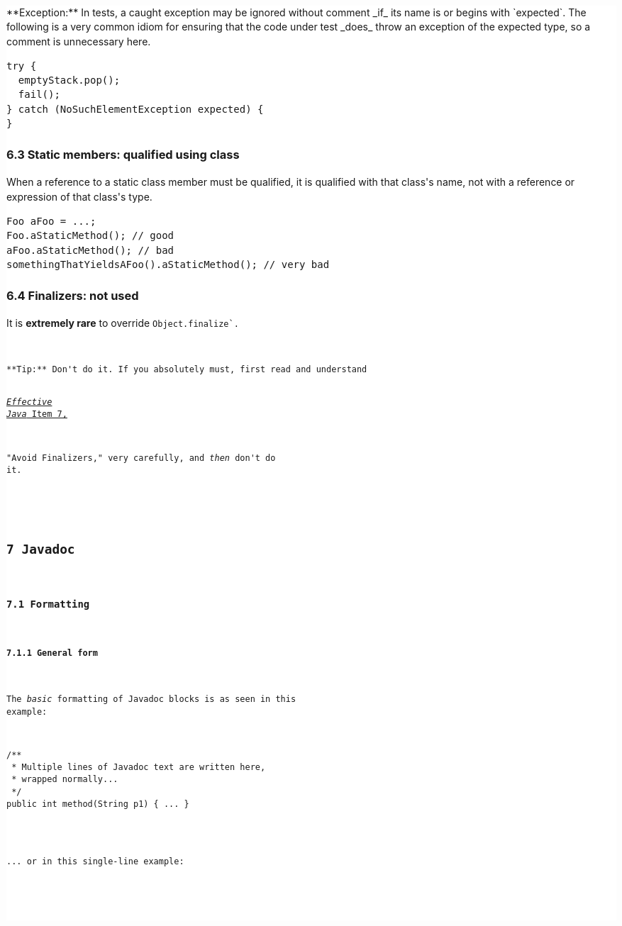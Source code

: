<p class="exception">**Exception:** In tests, a caught exception may be ignored
without comment _if_ its name is or begins with `expected`. The
following is a very common idiom for ensuring that the code under test _does_ throw an
exception of the expected type, so a comment is unnecessary here.

<pre class="prettyprint lang-java">try {
  emptyStack.pop();
  fail();
} catch (NoSuchElementException expected) {
}
</pre>

### 6.3 Static members: qualified using class

When a reference to a static class member must be qualified, it is qualified with that class's
name, not with a reference or expression of that class's type.

<pre class="prettyprint lang-java">Foo aFoo = ...;
Foo.aStaticMethod(); // good
<span class="badcode">aFoo.aStaticMethod();</span> // bad
<span class="badcode">somethingThatYieldsAFoo().aStaticMethod();</span> // very bad
</pre>

<a name="finalizers"></a>
### 6.4 Finalizers: not used

It is **extremely rare** to override <code class="prettyprint
lang-java">Object.finalize`.

<p class="tip">**Tip:** Don't do it. If you absolutely must, first read and understand


  <a href="http://books.google.com/books?isbn=8131726592">_Effective Java_ Item 7,</a>

"Avoid Finalizers," very carefully, and _then_ don't do it.


<a name="javadoc"></a>
## 7 Javadoc



### 7.1 Formatting

#### 7.1.1 General form

The _basic_ formatting of Javadoc blocks is as seen in this example:

<pre class="prettyprint lang-java">/**
 * Multiple lines of Javadoc text are written here,
 * wrapped normally...
 */
public int method(String p1) { ... }
</pre>

... or in this single-line example:
